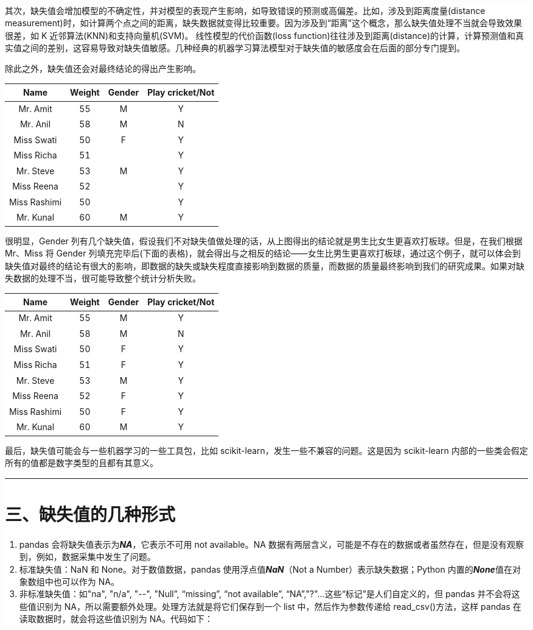 其次，缺失值会增加模型的不确定性，并对模型的表现产生影响，如导致错误的预测或高偏差。比如，涉及到距离度量(distance measurement)时，如计算两个点之间的距离，缺失数据就变得比较重要。因为涉及到“距离”这个概念，那么缺失值处理不当就会导致效果很差，如 K 近邻算法(KNN)和支持向量机(SVM)。 线性模型的代价函数(loss function)往往涉及到距离(distance)的计算，计算预测值和真实值之间的差别，这容易导致对缺失值敏感。几种经典的机器学习算法模型对于缺失值的敏感度会在后面的部分专门提到。

除此之外，缺失值还会对最终结论的得出产生影响。

| Name | Weight | Gender | Play cricket/Not |
| :-: | :-: | :-: | :-: |
| Mr. Amit | 55 | M | Y |
| Mr. Anil | 58 | M | N |
| Miss Swati | 50 | F | Y |
| Miss Richa | 51 |  | Y |
| Mr. Steve | 53 | M | Y |
| Miss Reena | 52 |  | Y |
| Miss Rashimi | 50 |  | Y |
| Mr. Kunal | 60 | M | Y |

很明显，Gender 列有几个缺失值，假设我们不对缺失值做处理的话，从上图得出的结论就是男生比女生更喜欢打板球。但是，在我们根据 Mr、Miss 将 Gender 列填充完毕后(下面的表格)，就会得出与之相反的结论——女生比男生更喜欢打板球，通过这个例子，就可以体会到缺失值对最终的结论有很大的影响，即数据的缺失或缺失程度直接影响到数据的质量，而数据的质量最终影响到我们的研究成果。如果对缺失数据的处理不当，很可能导致整个统计分析失败。

| Name | Weight | Gender | Play cricket/Not |
| :-: | :-: | :-: | :-: |
| Mr. Amit | 55 | M | Y |
| Mr. Anil | 58 | M | N |
| Miss Swati | 50 | F | Y |
| Miss Richa | 51 | F | Y |
| Mr. Steve | 53 | M | Y |
| Miss Reena | 52 | F | Y |
| Miss Rashimi | 50 | F | Y |
| Mr. Kunal | 60 | M | Y |

最后，缺失值可能会与一些机器学习的一些工具包，比如 scikit-learn，发生一些不兼容的问题。这是因为 scikit-learn 内部的一些类会假定所有的值都是数字类型的且都有其意义。

* * *

# 三、缺失值的几种形式

1.  pandas 会将缺失值表示为***NA***，它表示不可用 not available。NA 数据有两层含义，可能是不存在的数据或者虽然存在，但是没有观察到，例如，数据采集中发生了问题。
2.  标准缺失值：NaN 和 None。对于数值数据，pandas 使用浮点值***NaN***（Not a Number）表示缺失数据；Python 内置的***None***值在对象数组中也可以作为 NA。
3.  非标准缺失值：如"na", "n/a", "--", "Null”, “missing”, “not available”, “NA”,"?"...这些“标记”是人们自定义的，但 pandas 并不会将这些值识别为 NA，所以需要额外处理。处理方法就是将它们保存到一个 list 中，然后作为参数传递给 read_csv()方法，这样 pandas 在读取数据时，就会将这些值识别为 NA。代码如下：
